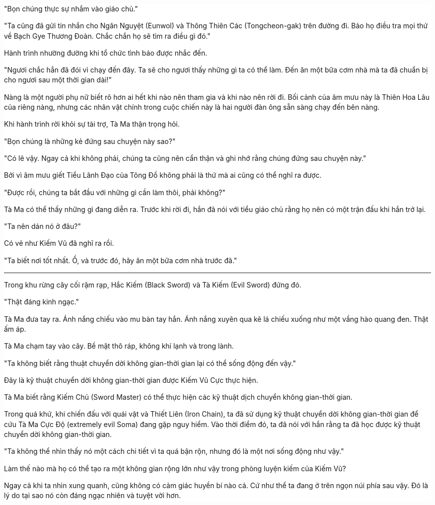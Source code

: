 "Bọn chúng thực sự nhắm vào giáo chủ."

"Ta cũng đã gửi tin nhắn cho Ngân Nguyệt (Eunwol) và Thông Thiên Các (Tongcheon-gak) trên đường đi. Bảo họ điều tra mọi thứ về Bạch Gye Thương Đoàn. Chắc chắn họ sẽ tìm ra điều gì đó."

Hành trình nhường đường khi tổ chức tình báo được nhắc đến.

"Ngươi chắc hẳn đã đói vì chạy đến đây. Ta sẽ cho ngươi thấy những gì ta có thể làm. Đến ăn một bữa cơm nhà mà ta đã chuẩn bị cho ngươi sau một thời gian dài!"

Nàng là một người phụ nữ biết rõ hơn ai hết khi nào nên tham gia và khi nào nên rời đi. Bối cảnh của âm mưu này là Thiên Hoa Lâu của riêng nàng, nhưng các nhân vật chính trong cuộc chiến này là hai người đàn ông sẵn sàng chạy đến bên nàng.

Khi hành trình rời khỏi sự tài trợ, Tà Ma thận trọng hỏi.

"Bọn chúng là những kẻ đứng sau chuyện này sao?"

"Có lẽ vậy. Ngay cả khi không phải, chúng ta cũng nên cẩn thận và ghi nhớ rằng chúng đứng sau chuyện này."

Bởi vì âm mưu giết Tiểu Lãnh Đạo của Tông Đồ không phải là thứ mà ai cũng có thể nghĩ ra được.

"Được rồi, chúng ta bắt đầu với những gì cần làm thôi, phải không?"

Tà Ma có thể thấy những gì đang diễn ra. Trước khi rời đi, hắn đã nói với tiểu giáo chủ rằng họ nên có một trận đấu khi hắn trở lại.

"Ta nên dán nó ở đâu?"

Có vẻ như Kiếm Vũ đã nghĩ ra rồi.

"Ta biết nơi tốt nhất. Ồ, và trước đó, hãy ăn một bữa cơm nhà trước đã."

***

Trong khu rừng cây cối rậm rạp, Hắc Kiếm (Black Sword) và Tà Kiếm (Evil Sword) đứng đó.

"Thật đáng kinh ngạc."

Tà Ma đưa tay ra. Ánh nắng chiếu vào mu bàn tay hắn. Ánh nắng xuyên qua kẽ lá chiếu xuống như một vầng hào quang đen. Thật ấm áp.

Tà Ma chạm tay vào cây. Bề mặt thô ráp, không khí lạnh và trong lành.

"Ta không biết rằng thuật chuyển dời không gian-thời gian lại có thể sống động đến vậy."

Đây là kỹ thuật chuyển dời không gian-thời gian được Kiếm Vũ Cực thực hiện.

Tà Ma biết rằng Kiếm Chủ (Sword Master) có thể thực hiện các kỹ thuật dịch chuyển không gian-thời gian.

Trong quá khứ, khi chiến đấu với quái vật và Thiết Liên (Iron Chain), ta đã sử dụng kỹ thuật chuyển dời không gian-thời gian để cứu Tà Ma Cực Độ (extremely evil Soma) đang gặp nguy hiểm. Vào thời điểm đó, ta đã nói với hắn rằng ta đã học được kỹ thuật chuyển dời không gian-thời gian.

"Ta không thể nhìn thấy nó một cách chi tiết vì ta quá bận rộn, nhưng đó là một nơi sống động như vậy."

Làm thế nào mà họ có thể tạo ra một không gian rộng lớn như vậy trong phòng luyện kiếm của Kiếm Vũ?

Ngay cả khi ta nhìn xung quanh, cũng không có cảm giác huyền bí nào cả. Cứ như thể ta đang ở trên ngọn núi phía sau vậy. Đó là lý do tại sao nó còn đáng ngạc nhiên và tuyệt vời hơn.
